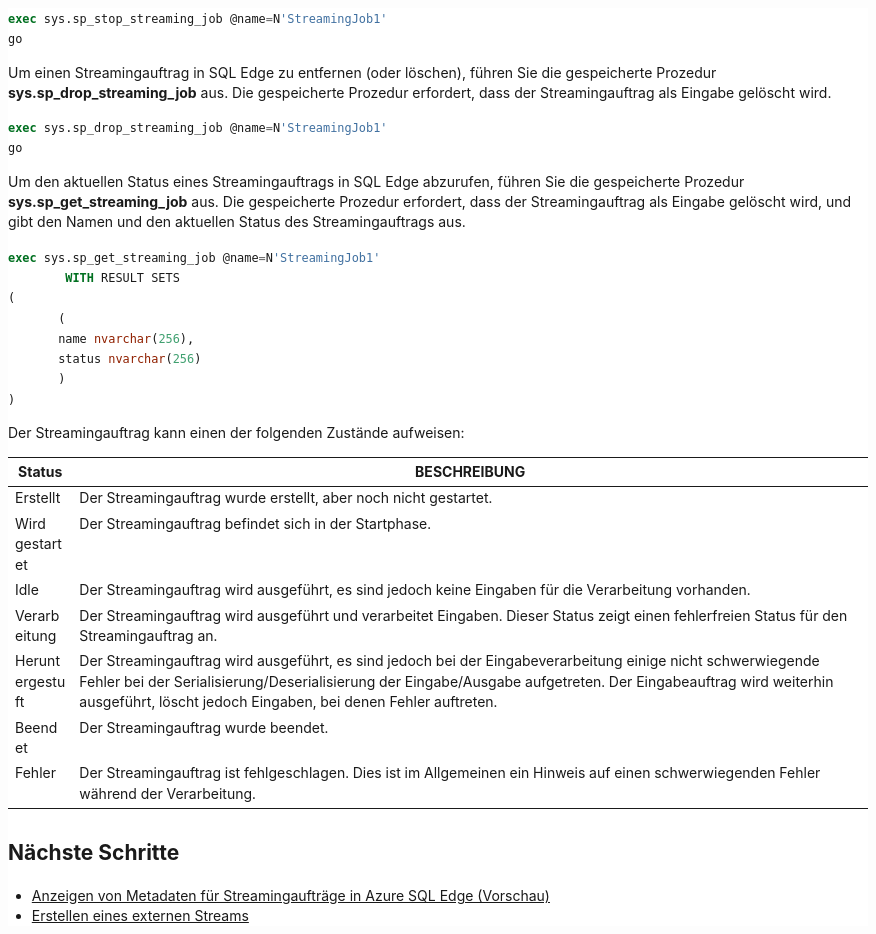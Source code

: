 ```sql
exec sys.sp_stop_streaming_job @name=N'StreamingJob1'
go
```

Um einen Streamingauftrag in SQL Edge zu entfernen (oder löschen), führen Sie die gespeicherte Prozedur **sys.sp_drop_streaming_job** aus. Die gespeicherte Prozedur erfordert, dass der Streamingauftrag als Eingabe gelöscht wird.

```sql
exec sys.sp_drop_streaming_job @name=N'StreamingJob1'
go
```

Um den aktuellen Status eines Streamingauftrags in SQL Edge abzurufen, führen Sie die gespeicherte Prozedur **sys.sp_get_streaming_job** aus. Die gespeicherte Prozedur erfordert, dass der Streamingauftrag als Eingabe gelöscht wird, und gibt den Namen und den aktuellen Status des Streamingauftrags aus.

```sql
exec sys.sp_get_streaming_job @name=N'StreamingJob1'
        WITH RESULT SETS
(
       (
       name nvarchar(256),
       status nvarchar(256)
       )
)
```

Der Streamingauftrag kann einen der folgenden Zustände aufweisen:

| Status | BESCHREIBUNG |
|--------| ------------|
| Erstellt | Der Streamingauftrag wurde erstellt, aber noch nicht gestartet. |
| Wird gestartet | Der Streamingauftrag befindet sich in der Startphase. |
| Idle | Der Streamingauftrag wird ausgeführt, es sind jedoch keine Eingaben für die Verarbeitung vorhanden. |
| Verarbeitung | Der Streamingauftrag wird ausgeführt und verarbeitet Eingaben. Dieser Status zeigt einen fehlerfreien Status für den Streamingauftrag an. |
| Heruntergestuft | Der Streamingauftrag wird ausgeführt, es sind jedoch bei der Eingabeverarbeitung einige nicht schwerwiegende Fehler bei der Serialisierung/Deserialisierung der Eingabe/Ausgabe aufgetreten. Der Eingabeauftrag wird weiterhin ausgeführt, löscht jedoch Eingaben, bei denen Fehler auftreten. |
| Beendet | Der Streamingauftrag wurde beendet. |
| Fehler | Der Streamingauftrag ist fehlgeschlagen. Dies ist im Allgemeinen ein Hinweis auf einen schwerwiegenden Fehler während der Verarbeitung. |

## <a name="next-steps"></a>Nächste Schritte

- [Anzeigen von Metadaten für Streamingaufträge in Azure SQL Edge (Vorschau)](streaming-catalog-views.md) 
- [Erstellen eines externen Streams](create-external-stream-transact-sql.md)
